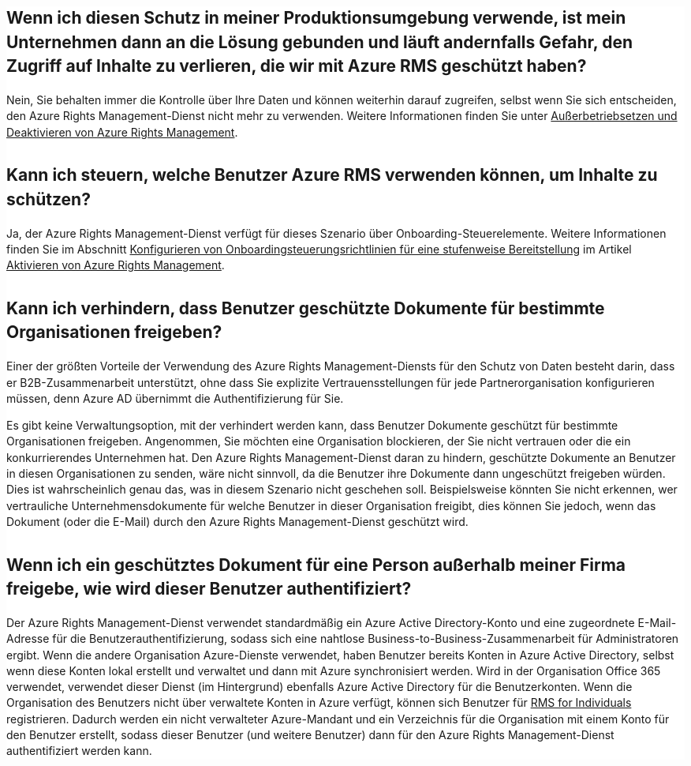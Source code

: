 ## <a name="if-i-use-this-protection-for-my-production-environment-is-my-company-then-locked-into-the-solution-or-risk-losing-access-to-content-that-we-protected-with-azure-rms"></a>Wenn ich diesen Schutz in meiner Produktionsumgebung verwende, ist mein Unternehmen dann an die Lösung gebunden und läuft andernfalls Gefahr, den Zugriff auf Inhalte zu verlieren, die wir mit Azure RMS geschützt haben?
Nein, Sie behalten immer die Kontrolle über Ihre Daten und können weiterhin darauf zugreifen, selbst wenn Sie sich entscheiden, den Azure Rights Management-Dienst nicht mehr zu verwenden. Weitere Informationen finden Sie unter [Außerbetriebsetzen und Deaktivieren von Azure Rights Management](decommission-deactivate.md).

## <a name="can-i-control-which-of-my-users-can-use-azure-rms-to-protect-content"></a>Kann ich steuern, welche Benutzer Azure RMS verwenden können, um Inhalte zu schützen?
Ja, der Azure Rights Management-Dienst verfügt für dieses Szenario über Onboarding-Steuerelemente. Weitere Informationen finden Sie im Abschnitt [Konfigurieren von Onboardingsteuerungsrichtlinien für eine stufenweise Bereitstellung](activate-service.md#configuring-onboarding-controls-for-a-phased-deployment) im Artikel [Aktivieren von Azure Rights Management](activate-service.md).

## <a name="can-i-prevent-users-from-sharing-protected-documents-with-specific-organizations"></a>Kann ich verhindern, dass Benutzer geschützte Dokumente für bestimmte Organisationen freigeben?
Einer der größten Vorteile der Verwendung des Azure Rights Management-Diensts für den Schutz von Daten besteht darin, dass er B2B-Zusammenarbeit unterstützt, ohne dass Sie explizite Vertrauensstellungen für jede Partnerorganisation konfigurieren müssen, denn Azure AD übernimmt die Authentifizierung für Sie.

Es gibt keine Verwaltungsoption, mit der verhindert werden kann, dass Benutzer Dokumente geschützt für bestimmte Organisationen freigeben. Angenommen, Sie möchten eine Organisation blockieren, der Sie nicht vertrauen oder die ein konkurrierendes Unternehmen hat. Den Azure Rights Management-Dienst daran zu hindern, geschützte Dokumente an Benutzer in diesen Organisationen zu senden, wäre nicht sinnvoll, da die Benutzer ihre Dokumente dann ungeschützt freigeben würden. Dies ist wahrscheinlich genau das, was in diesem Szenario nicht geschehen soll. Beispielsweise könnten Sie nicht erkennen, wer vertrauliche Unternehmensdokumente für welche Benutzer in dieser Organisation freigibt, dies können Sie jedoch, wenn das Dokument (oder die E-Mail) durch den Azure Rights Management-Dienst geschützt wird.

## <a name="when-i-share-a-protected-document-with-somebody-outside-my-company-how-does-that-user-get-authenticated"></a>Wenn ich ein geschütztes Dokument für eine Person außerhalb meiner Firma freigebe, wie wird dieser Benutzer authentifiziert?

Der Azure Rights Management-Dienst verwendet standardmäßig ein Azure Active Directory-Konto und eine zugeordnete E-Mail-Adresse für die Benutzerauthentifizierung, sodass sich eine nahtlose Business-to-Business-Zusammenarbeit für Administratoren ergibt. Wenn die andere Organisation Azure-Dienste verwendet, haben Benutzer bereits Konten in Azure Active Directory, selbst wenn diese Konten lokal erstellt und verwaltet und dann mit Azure synchronisiert werden. Wird in der Organisation Office 365 verwendet, verwendet dieser Dienst (im Hintergrund) ebenfalls Azure Active Directory für die Benutzerkonten. Wenn die Organisation des Benutzers nicht über verwaltete Konten in Azure verfügt, können sich Benutzer für [RMS for Individuals](./rms-for-individuals.md) registrieren. Dadurch werden ein nicht verwalteter Azure-Mandant und ein Verzeichnis für die Organisation mit einem Konto für den Benutzer erstellt, sodass dieser Benutzer (und weitere Benutzer) dann für den Azure Rights Management-Dienst authentifiziert werden kann.
